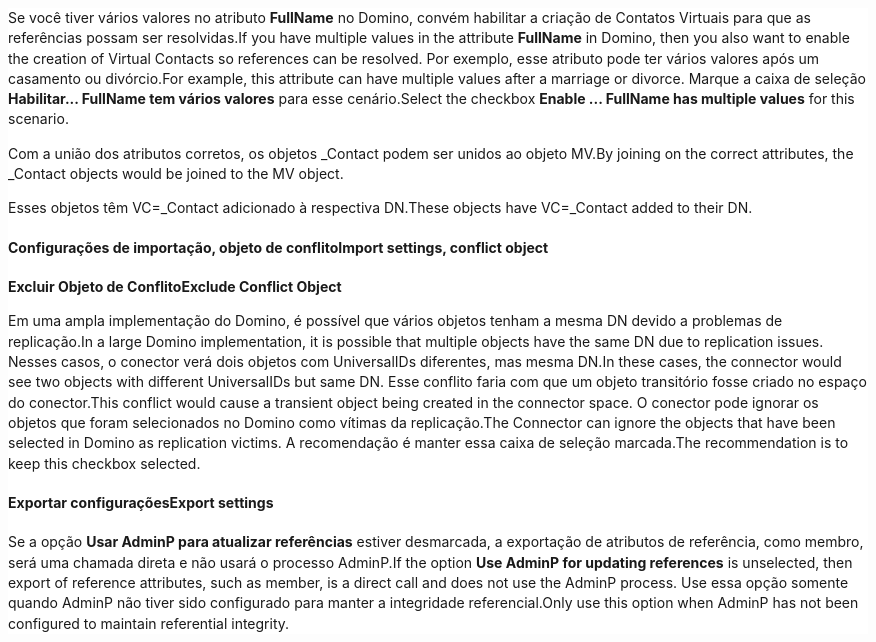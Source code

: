 <span data-ttu-id="79b0b-300">Se você tiver vários valores no atributo **FullName** no Domino, convém habilitar a criação de Contatos Virtuais para que as referências possam ser resolvidas.</span><span class="sxs-lookup"><span data-stu-id="79b0b-300">If you have multiple values in the attribute **FullName** in Domino, then you also want to enable the creation of Virtual Contacts so references can be resolved.</span></span> <span data-ttu-id="79b0b-301">Por exemplo, esse atributo pode ter vários valores após um casamento ou divórcio.</span><span class="sxs-lookup"><span data-stu-id="79b0b-301">For example, this attribute can have multiple values after a marriage or divorce.</span></span> <span data-ttu-id="79b0b-302">Marque a caixa de seleção **Habilitar... FullName tem vários valores** para esse cenário.</span><span class="sxs-lookup"><span data-stu-id="79b0b-302">Select the checkbox **Enable ... FullName has multiple values** for this scenario.</span></span>

<span data-ttu-id="79b0b-303">Com a união dos atributos corretos, os objetos \_Contact podem ser unidos ao objeto MV.</span><span class="sxs-lookup"><span data-stu-id="79b0b-303">By joining on the correct attributes, the \_Contact objects would be joined to the MV object.</span></span>

<span data-ttu-id="79b0b-304">Esses objetos têm VC=\_Contact adicionado à respectiva DN.</span><span class="sxs-lookup"><span data-stu-id="79b0b-304">These objects have VC=\_Contact added to their DN.</span></span>

#### <a name="import-settings-conflict-object"></a><span data-ttu-id="79b0b-305">Configurações de importação, objeto de conflito</span><span class="sxs-lookup"><span data-stu-id="79b0b-305">Import settings, conflict object</span></span>
<span data-ttu-id="79b0b-306">**Excluir Objeto de Conflito**</span><span class="sxs-lookup"><span data-stu-id="79b0b-306">**Exclude Conflict Object**</span></span>

<span data-ttu-id="79b0b-307">Em uma ampla implementação do Domino, é possível que vários objetos tenham a mesma DN devido a problemas de replicação.</span><span class="sxs-lookup"><span data-stu-id="79b0b-307">In a large Domino implementation, it is possible that multiple objects have the same DN due to replication issues.</span></span> <span data-ttu-id="79b0b-308">Nesses casos, o conector verá dois objetos com UniversalIDs diferentes, mas mesma DN.</span><span class="sxs-lookup"><span data-stu-id="79b0b-308">In these cases, the connector would see two objects with different UniversalIDs but same DN.</span></span> <span data-ttu-id="79b0b-309">Esse conflito faria com que um objeto transitório fosse criado no espaço do conector.</span><span class="sxs-lookup"><span data-stu-id="79b0b-309">This conflict would cause a transient object being created in the connector space.</span></span> <span data-ttu-id="79b0b-310">O conector pode ignorar os objetos que foram selecionados no Domino como vítimas da replicação.</span><span class="sxs-lookup"><span data-stu-id="79b0b-310">The Connector can ignore the objects that have been selected in Domino as replication victims.</span></span> <span data-ttu-id="79b0b-311">A recomendação é manter essa caixa de seleção marcada.</span><span class="sxs-lookup"><span data-stu-id="79b0b-311">The recommendation is to keep this checkbox selected.</span></span>

#### <a name="export-settings"></a><span data-ttu-id="79b0b-312">Exportar configurações</span><span class="sxs-lookup"><span data-stu-id="79b0b-312">Export settings</span></span>
<span data-ttu-id="79b0b-313">Se a opção **Usar AdminP para atualizar referências** estiver desmarcada, a exportação de atributos de referência, como membro, será uma chamada direta e não usará o processo AdminP.</span><span class="sxs-lookup"><span data-stu-id="79b0b-313">If the option **Use AdminP for updating references** is unselected, then export of reference attributes, such as member, is a direct call and does not use the AdminP process.</span></span> <span data-ttu-id="79b0b-314">Use essa opção somente quando AdminP não tiver sido configurado para manter a integridade referencial.</span><span class="sxs-lookup"><span data-stu-id="79b0b-314">Only use this option when AdminP has not been configured to maintain referential integrity.</span></span>
